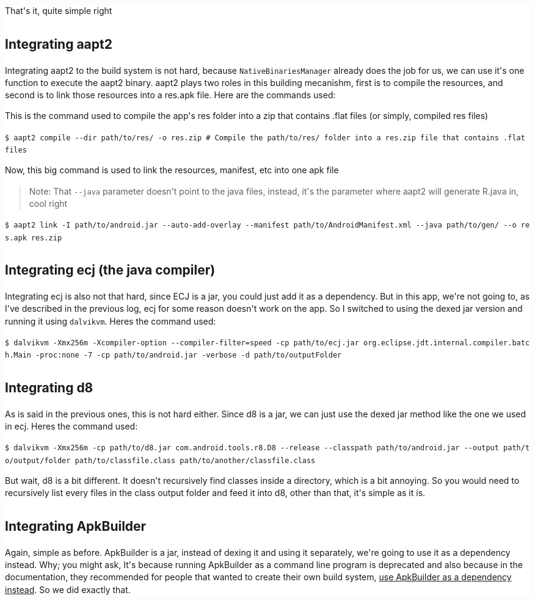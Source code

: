 That's it, quite simple right

## Integrating aapt2
Integrating aapt2 to the build system is not hard, because `NativeBinariesManager` already does the job for us, we can use it's one function to execute the aapt2 binary. aapt2 plays two roles in this building mecanishm, first is to compile the resources, and second is to link those resources into a res.apk file. Here are the commands used:

This is the command used to compile the app's res folder into a zip that contains .flat files (or simply, compiled res files)
```console
$ aapt2 compile --dir path/to/res/ -o res.zip # Compile the path/to/res/ folder into a res.zip file that contains .flat files
```

Now, this big command is used to link the resources, manifest, etc into one apk file
> Note: That `--java` parameter doesn't point to the java files, instead, it's the parameter where aapt2 will generate R.java in, cool right

```console
$ aapt2 link -I path/to/android.jar --auto-add-overlay --manifest path/to/AndroidManifest.xml --java path/to/gen/ --o res.apk res.zip
```

## Integrating ecj (the java compiler)
Integrating ecj is also not that hard, since ECJ is a jar, you could just add it as a dependency. But in this app, we're not going to, as I've described in the previous log, ecj for some reason doesn't work on the app. So I switched to using the dexed jar version and running it using `dalvikvm`. Heres the command used: 
```console
$ dalvikvm -Xmx256m -Xcompiler-option --compiler-filter=speed -cp path/to/ecj.jar org.eclipse.jdt.internal.compiler.batch.Main -proc:none -7 -cp path/to/android.jar -verbose -d path/to/outputFolder
```

## Integrating d8
As is said in the previous ones, this is not hard either. Since d8 is a jar, we can just use the dexed jar method like the one we used in ecj. Heres the command used:
```console
$ dalvikvm -Xmx256m -cp path/to/d8.jar com.android.tools.r8.D8 --release --classpath path/to/android.jar --output path/to/output/folder path/to/classfile.class path/to/another/classfile.class
```

But wait, d8 is a bit different. It doesn't recursively find classes inside a directory, which is a bit annoying. So you would need to recursively list every files in the class output folder and feed it into d8, other than that, it's simple as it is.

## Integrating ApkBuilder
Again, simple as before. ApkBuilder is a jar, instead of dexing it and using it separately, we're going to use it as a dependency instead. Why; you might ask, It's because running ApkBuilder as a command line program is deprecated and also because in the documentation, they recommended for people that wanted to create their own build system, [use ApkBuilder as a dependency instead](https://android.googlesource.com/platform/sdk/+/refs/heads/master/apkbuilder/readme.txt). So we did exactly that.
